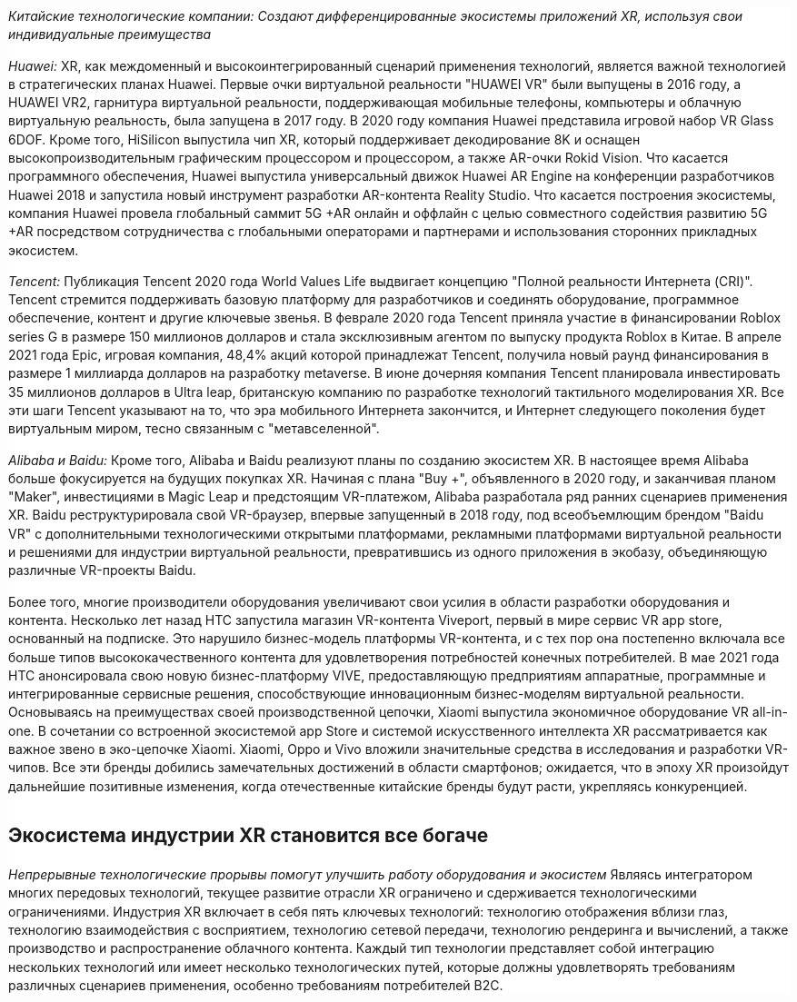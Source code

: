*Китайские технологические компании: Создают дифференцированные экосистемы приложений XR, используя свои индивидуальные преимущества*

*Huawei:* 
XR, как междоменный и высокоинтегрированный сценарий применения технологий, является важной технологией в стратегических планах Huawei. Первые очки виртуальной реальности "HUAWEI VR" были выпущены в 2016 году, а HUAWEI VR2, гарнитура виртуальной реальности, поддерживающая мобильные телефоны, компьютеры и облачную виртуальную реальность, была запущена в 2017 году. В 2020 году компания Huawei представила игровой набор VR Glass 6DOF. Кроме того, HiSilicon выпустила чип XR, который поддерживает декодирование 8K и оснащен высокопроизводительным графическим процессором и процессором, а также AR-очки Rokid Vision. Что касается программного обеспечения, Huawei выпустила универсальный движок Huawei AR Engine на конференции разработчиков Huawei 2018 и запустила новый инструмент разработки AR-контента Reality Studio. Что касается построения экосистемы, компания Huawei провела глобальный саммит 5G +AR онлайн и оффлайн с целью совместного содействия развитию 5G +AR посредством сотрудничества с глобальными операторами и партнерами и использования сторонних прикладных экосистем.

*Tencent:* 
Публикация Tencent 2020 года World Values Life выдвигает концепцию "Полной реальности Интернета (CRI)". Tencent стремится поддерживать базовую платформу для разработчиков и соединять оборудование, программное обеспечение, контент и другие ключевые звенья. В феврале 2020 года Tencent приняла участие в финансировании Roblox series G в размере 150 миллионов долларов и стала эксклюзивным агентом по выпуску продукта Roblox в Китае. В апреле 2021 года Epic, игровая компания, 48,4% акций которой принадлежат Tencent, получила новый раунд финансирования в размере 1 миллиарда долларов на разработку metaverse. В июне дочерняя компания Tencent планировала инвестировать 35 миллионов долларов в Ultra leap, британскую компанию по разработке технологий тактильного моделирования XR. Все эти шаги Tencent указывают на то, что эра мобильного Интернета закончится, и Интернет следующего поколения будет виртуальным миром, тесно связанным с "метавселенной".

*Alibaba и Baidu:*
Кроме того, Alibaba и Baidu реализуют планы по созданию экосистем XR. В настоящее время Alibaba больше фокусируется на будущих покупках XR. Начиная с плана "Buy +", объявленного в 2020 году, и заканчивая планом "Maker", инвестициями в Magic Leap и предстоящим VR-платежом, Alibaba разработала ряд ранних сценариев применения XR. Baidu реструктурировала свой VR-браузер, впервые запущенный в 2018 году, под всеобъемлющим брендом "Baidu VR" с дополнительными технологическими открытыми платформами, рекламными платформами виртуальной реальности и решениями для индустрии виртуальной реальности, превратившись из одного приложения в экобазу, объединяющую различные VR-проекты Baidu.

Более того, многие производители оборудования увеличивают свои усилия в области разработки оборудования и контента. Несколько лет назад HTC запустила магазин VR-контента Viveport, первый в мире сервис VR app store, основанный на подписке. Это нарушило бизнес-модель платформы VR-контента, и с тех пор она постепенно включала все больше типов высококачественного контента для удовлетворения потребностей конечных потребителей. В мае 2021 года HTC анонсировала свою новую бизнес-платформу VIVE, предоставляющую предприятиям аппаратные, программные и интегрированные сервисные решения, способствующие инновационным бизнес-моделям виртуальной реальности. Основываясь на преимуществах своей производственной цепочки, Xiaomi выпустила экономичное оборудование VR all-in-one. В сочетании со встроенной экосистемой app Store и системой искусственного интеллекта XR рассматривается как важное звено в эко-цепочке Xiaomi. Xiaomi, Oppo и Vivo вложили значительные средства в исследования и разработки VR-чипов. Все эти бренды добились замечательных достижений в области смартфонов; ожидается, что в эпоху XR произойдут дальнейшие позитивные изменения, когда отечественные китайские бренды будут расти, укрепляясь конкуренцией.

## Экосистема индустрии XR становится все богаче
*Непрерывные технологические прорывы помогут улучшить работу оборудования и экосистем*
Являясь интегратором многих передовых технологий, текущее развитие отрасли XR ограничено и сдерживается технологическими ограничениями. Индустрия XR включает в себя пять ключевых технологий: технологию отображения вблизи глаз, технологию взаимодействия с восприятием, технологию сетевой передачи, технологию рендеринга и вычислений, а также производство и распространение облачного контента. Каждый тип технологии представляет собой интеграцию нескольких технологий или имеет несколько технологических путей, которые должны удовлетворять требованиям различных сценариев применения, особенно требованиям потребителей B2C.
